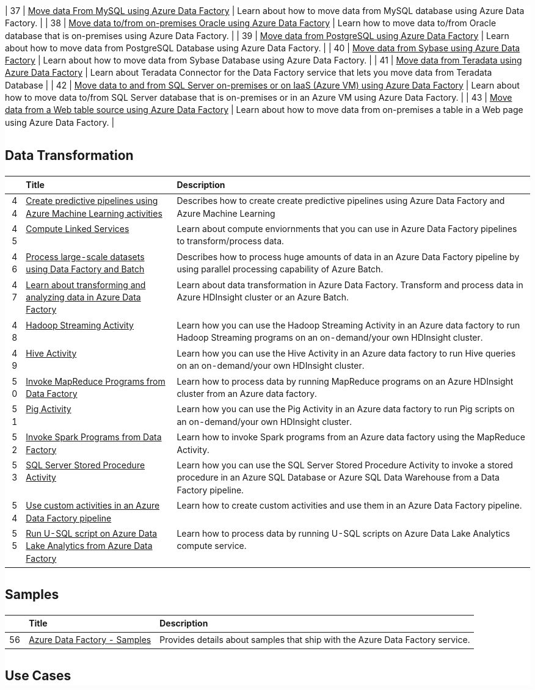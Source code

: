 | 37 | [Move data From MySQL using Azure Data Factory](data-factory-onprem-mysql-connector.md) | Learn about how to move data from MySQL database using Azure Data Factory. |
| 38 | [Move data to/from on-premises Oracle using Azure Data Factory](data-factory-onprem-oracle-connector.md) | Learn how to move data to/from Oracle database that is on-premises using Azure Data Factory. |
| 39 | [Move data from PostgreSQL using Azure Data Factory](data-factory-onprem-postgresql-connector.md) | Learn about how to move data from PostgreSQL Database using Azure Data Factory. |
| 40 | [Move data from Sybase using Azure Data Factory](data-factory-onprem-sybase-connector.md) | Learn about how to move data from Sybase Database using Azure Data Factory. |
| 41 | [Move data from Teradata using Azure Data Factory](data-factory-onprem-teradata-connector.md) | Learn about Teradata Connector for the Data Factory service that lets you move data from Teradata Database |
| 42 | [Move data to and from SQL Server on-premises or on IaaS (Azure VM) using Azure Data Factory](data-factory-sqlserver-connector.md) | Learn about how to move data to/from SQL Server database that is on-premises or in an Azure VM using Azure Data Factory. |
| 43 | [Move data from a Web table source using Azure Data Factory](data-factory-web-table-connector.md) | Learn about how to move data from on-premises a table in a Web page using Azure Data Factory. |



## Data Transformation

| &nbsp; | Title | Description |
| --: | :-- | :-- |
| 44 | [Create predictive pipelines using Azure Machine Learning activities](data-factory-azure-ml-batch-execution-activity.md) | Describes how to create create predictive pipelines using Azure Data Factory and Azure Machine Learning |
| 45 | [Compute Linked Services](data-factory-compute-linked-services.md) | Learn about compute enviornments that you can use in Azure Data Factory pipelines to transform/process data. |
| 46 | [Process large-scale datasets using Data Factory and Batch](data-factory-data-processing-using-batch.md) | Describes how to process huge amounts of data in an Azure Data Factory pipeline by using parallel processing capability of Azure Batch. |
| 47 | [Learn about transforming and analyzing data in Azure Data Factory](data-factory-data-transformation-activities.md) | Learn about data transformation in Azure Data Factory. Transform and process data in Azure HDInsight cluster or an Azure Batch. |
| 48 | [Hadoop Streaming Activity](data-factory-hadoop-streaming-activity.md) | Learn how you can use the Hadoop Streaming Activity in an Azure data factory to run Hadoop Streaming programs on an on-demand/your own HDInsight cluster. |
| 49 | [Hive Activity](data-factory-hive-activity.md) | Learn how you can use the Hive Activity in an Azure data factory to run Hive queries on an on-demand/your own HDInsight cluster. |
| 50 | [Invoke MapReduce Programs from Data Factory](data-factory-map-reduce.md) | Learn how to process data by running MapReduce programs on an Azure HDInsight cluster from an Azure data factory. |
| 51 | [Pig Activity](data-factory-pig-activity.md) | Learn how you can use the Pig Activity in an Azure data factory to run Pig scripts on an on-demand/your own HDInsight cluster. |
| 52 | [Invoke Spark Programs from Data Factory](data-factory-spark.md) | Learn how to invoke Spark programs from an Azure data factory using the MapReduce Activity. |
| 53 | [SQL Server Stored Procedure Activity](data-factory-stored-proc-activity.md) | Learn how you can use the SQL Server Stored Procedure Activity to invoke a stored procedure in an Azure SQL Database or Azure SQL Data Warehouse from a Data Factory pipeline. |
| 54 | [Use custom activities in an Azure Data Factory pipeline](data-factory-use-custom-activities.md) | Learn how to create custom activities and use them in an Azure Data Factory pipeline. |
| 55 | [Run U-SQL script on Azure Data Lake Analytics from Azure Data Factory](data-factory-usql-activity.md) | Learn how to process data by running U-SQL scripts on Azure Data Lake Analytics compute service. |



## Samples

| &nbsp; | Title | Description |
| --: | :-- | :-- |
| 56 | [Azure Data Factory - Samples](data-factory-samples.md) | Provides details about samples that ship with the Azure Data Factory service. |



## Use Cases
